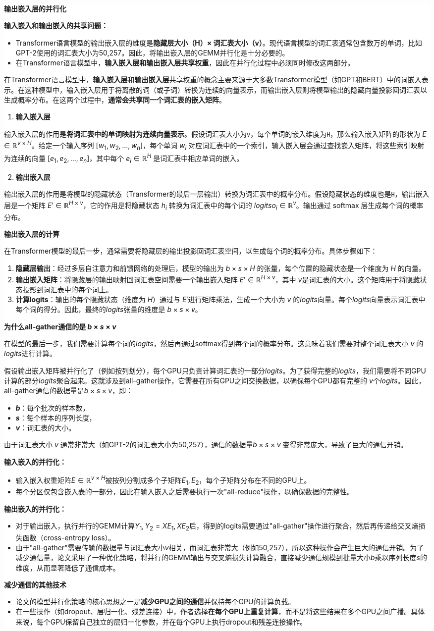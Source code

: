 **输出嵌入层的并行化**

**输入嵌入和输出嵌入的共享问题：**

- Transformer语言模型的输出嵌入层的维度是**隐藏层大小（H）× 词汇表大小（v）**。现代语言模型的词汇表通常包含数万的单词，比如GPT-2使用的词汇表大小为50,257。因此，将输出嵌入层的GEMM并行化是十分必要的。
- 在Transformer语言模型中，**输入嵌入层和输出嵌入层共享权重**，因此在并行化过程中必须同时修改这两部分。

在Transformer语言模型中，**输入嵌入层**和**输出嵌入层**共享权重的概念主要来源于大多数Transformer模型（如GPT和BERT）中的词嵌入表示。在这种模型中，输入嵌入层用于将离散的词（或子词）转换为连续的向量表示，而输出嵌入层则将模型输出的隐藏向量投影回词汇表以生成概率分布。在这两个过程中，**通常会共享同一个词汇表的嵌入矩阵**。

1. **输入嵌入层**

输入嵌入层的作用是**将词汇表中的单词映射为连续向量表示**。假设词汇表大小为`v`，每个单词的嵌入维度为`H`，那么输入嵌入矩阵的形状为 $E \in \mathbb{R}^{v \times H}$。给定一个输入序列 $[w_1, w_2, ..., w_n]$，每个单词 $w_i$ 对应词汇表中的一个索引，输入嵌入层会通过查找嵌入矩阵，将这些索引映射为连续的向量 $[e_1, e_2, ..., e_n]$，其中每个 $e_i \in \mathbb{R}^H$ 是词汇表中相应单词的嵌入。

2. **输出嵌入层**

输出嵌入层的作用是将模型的隐藏状态（Transformer的最后一层输出）转换为词汇表中的概率分布。假设隐藏状态的维度也是`H`，输出嵌入层是一个矩阵 $E' \in \mathbb{R}^{H \times v}$，它的作用是将隐藏状态 $h_i$ 转换为词汇表中的每个词的 $logits o_i \in \mathbb{R}^v$。输出通过 softmax 层生成每个词的概率分布。

**输出嵌入层的计算**

在Transformer模型的最后一步，通常需要将隐藏层的输出投影回词汇表空间，以生成每个词的概率分布。具体步骤如下：

1. **隐藏层输出**：经过多层自注意力和前馈网络的处理后，模型的输出为 $b \times s \times H$ 的张量，每个位置的隐藏状态是一个维度为 $H$ 的向量。
2. **输出嵌入矩阵**：将隐藏层的输出映射回词汇表空间需要一个输出嵌入矩阵 $E' \in \mathbb{R}^{H \times v}$，其中 $v$是词汇表的大小。这个矩阵用于将隐藏状态投影到词汇表中的每个词上。
3. **计算logits**：输出的每个隐藏状态（维度为 $H$）通过与 $E'$进行矩阵乘法，生成一个大小为 $v$ 的$logits$向量。每个$logits$向量表示词汇表中每个词的得分。因此，最终的$logits$张量的维度是 $b \times s \times v$。

**为什么all-gather通信的是 $b \times s \times v$**

在模型的最后一步，我们需要计算每个词的$logits$，然后再通过softmax得到每个词的概率分布。这意味着我们需要对整个词汇表大小 $v$ 的$logits$进行计算。

假设输出嵌入矩阵被并行化了（例如按列划分），每个GPU只负责计算词汇表的一部分$logits$。为了获得完整的$logits$，我们需要将不同GPU计算的部分$logits$聚合起来。这就涉及到all-gather操作，它需要在所有GPU之间交换数据，以确保每个GPU都有完整的 $v$个$logits$。因此，all-gather通信的数据量是$b \times s \times v$，即：

- **$b$**：每个批次的样本数，
- **$s$**：每个样本的序列长度，
- **$v$**：词汇表的大小。

由于词汇表大小 $v$ 通常非常大（如GPT-2的词汇表大小为50,257），通信的数据量$b \times s \times v$ 变得非常庞大，导致了巨大的通信开销。

**输入嵌入的并行化：**

- 输入嵌入权重矩阵$E \in \mathbb{R}^{v \times H}$被按列分割成多个子矩阵$E_1, E_2$，每个子矩阵分布在不同的GPU上。
- 每个分区仅包含嵌入表的一部分，因此在输入嵌入之后需要执行一次"all-reduce"操作，以确保数据的完整性。

**输出嵌入的并行化：**

- 对于输出嵌入，执行并行的GEMM计算$Y_1, Y_2 = XE_1, XE_2$后，得到的logits需要通过"all-gather"操作进行聚合，然后再传递给交叉熵损失函数（cross-entropy loss）。
- 由于"all-gather"需要传输的数据量与词汇表大小$v$相关，而词汇表非常大（例如50,257），所以这种操作会产生巨大的通信开销。为了减少通信量，论文采用了一种优化策略，将并行的GEMM输出与交叉熵损失计算融合，直接减少通信规模到批量大小$b$乘以序列长度$s$的维度，从而显著降低了通信成本。

**减少通信的其他技术**

- 论文的模型并行化策略的核心思想之一是**减少GPU之间的通信**并保持每个GPU的计算负载。
- 在一些操作（如dropout、层归一化、残差连接）中，作者选择**在每个GPU上重复计算**，而不是将这些结果在多个GPU之间广播。具体来说，每个GPU保留自己独立的层归一化参数，并在每个GPU上执行dropout和残差连接操作。
